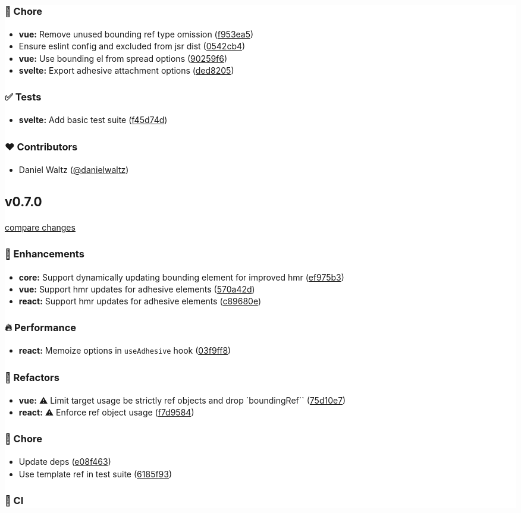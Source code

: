 ### 🏡 Chore

- **vue:** Remove unused bounding ref type omission ([f953ea5](https://github.com/adhesivejs/adhesive/commit/f953ea5))
- Ensure eslint config and excluded from jsr dist ([0542cb4](https://github.com/adhesivejs/adhesive/commit/0542cb4))
- **vue:** Use bounding el from spread options ([90259f6](https://github.com/adhesivejs/adhesive/commit/90259f6))
- **svelte:** Export adhesive attachment options ([ded8205](https://github.com/adhesivejs/adhesive/commit/ded8205))

### ✅ Tests

- **svelte:** Add basic test suite ([f45d74d](https://github.com/adhesivejs/adhesive/commit/f45d74d))

### ❤️ Contributors

- Daniel Waltz ([@danielwaltz](https://github.com/danielwaltz))

## v0.7.0

[compare changes](https://github.com/adhesivejs/adhesive/compare/v0.6.2...v0.7.0)

### 🚀 Enhancements

- **core:** Support dynamically updating bounding element for improved hmr ([ef975b3](https://github.com/adhesivejs/adhesive/commit/ef975b3))
- **vue:** Support hmr updates for adhesive elements ([570a42d](https://github.com/adhesivejs/adhesive/commit/570a42d))
- **react:** Support hmr updates for adhesive elements ([c89680e](https://github.com/adhesivejs/adhesive/commit/c89680e))

### 🔥 Performance

- **react:** Memoize options in `useAdhesive` hook ([03f9ff8](https://github.com/adhesivejs/adhesive/commit/03f9ff8))

### 💅 Refactors

- **vue:** ⚠️  Limit target usage be strictly ref objects and drop `boundingRef`` ([75d10e7](https://github.com/adhesivejs/adhesive/commit/75d10e7))
- **react:** ⚠️  Enforce ref object usage ([f7d9584](https://github.com/adhesivejs/adhesive/commit/f7d9584))

### 🏡 Chore

- Update deps ([e08f463](https://github.com/adhesivejs/adhesive/commit/e08f463))
- Use template ref in test suite ([6185f93](https://github.com/adhesivejs/adhesive/commit/6185f93))

### 🤖 CI
